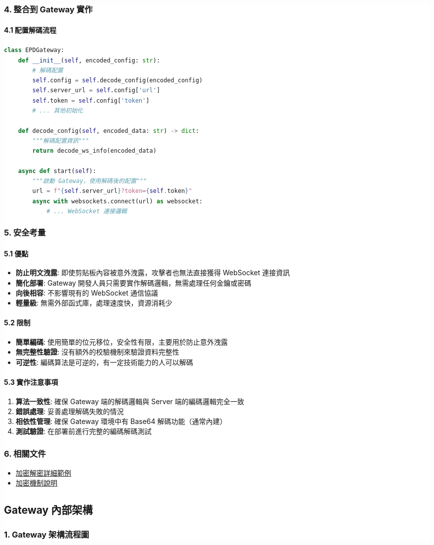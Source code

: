 ### 4. 整合到 Gateway 實作

#### 4.1 配置解碼流程

```python
class EPDGateway:
    def __init__(self, encoded_config: str):
        # 解碼配置
        self.config = self.decode_config(encoded_config)
        self.server_url = self.config['url']
        self.token = self.config['token']
        # ... 其他初始化

    def decode_config(self, encoded_data: str) -> dict:
        """解碼配置資訊"""
        return decode_ws_info(encoded_data)

    async def start(self):
        """啟動 Gateway，使用解碼後的配置"""
        url = f"{self.server_url}?token={self.token}"
        async with websockets.connect(url) as websocket:
            # ... WebSocket 連接邏輯
```

### 5. 安全考量

#### 5.1 優點
- **防止明文洩露**: 即使剪貼板內容被意外洩露，攻擊者也無法直接獲得 WebSocket 連接資訊
- **簡化部署**: Gateway 開發人員只需要實作解碼邏輯，無需處理任何金鑰或密碼
- **向後相容**: 不影響現有的 WebSocket 通信協議
- **輕量級**: 無需外部函式庫，處理速度快，資源消耗少

#### 5.2 限制
- **簡單編碼**: 使用簡單的位元移位，安全性有限，主要用於防止意外洩露
- **無完整性驗證**: 沒有額外的校驗機制來驗證資料完整性
- **可逆性**: 編碼算法是可逆的，有一定技術能力的人可以解碼

#### 5.3 實作注意事項
1. **算法一致性**: 確保 Gateway 端的解碼邏輯與 Server 端的編碼邏輯完全一致
2. **錯誤處理**: 妥善處理解碼失敗的情況
3. **相依性管理**: 確保 Gateway 環境中有 Base64 解碼功能（通常內建）
4. **測試驗證**: 在部署前進行完整的編碼解碼測試

### 6. 相關文件

- [加密解密詳細範例](./websocket-encryption/encryption-examples.md)
- [加密機制說明](./websocket-encryption/README.md)

## Gateway 內部架構

### 1. Gateway 架構流程圖
